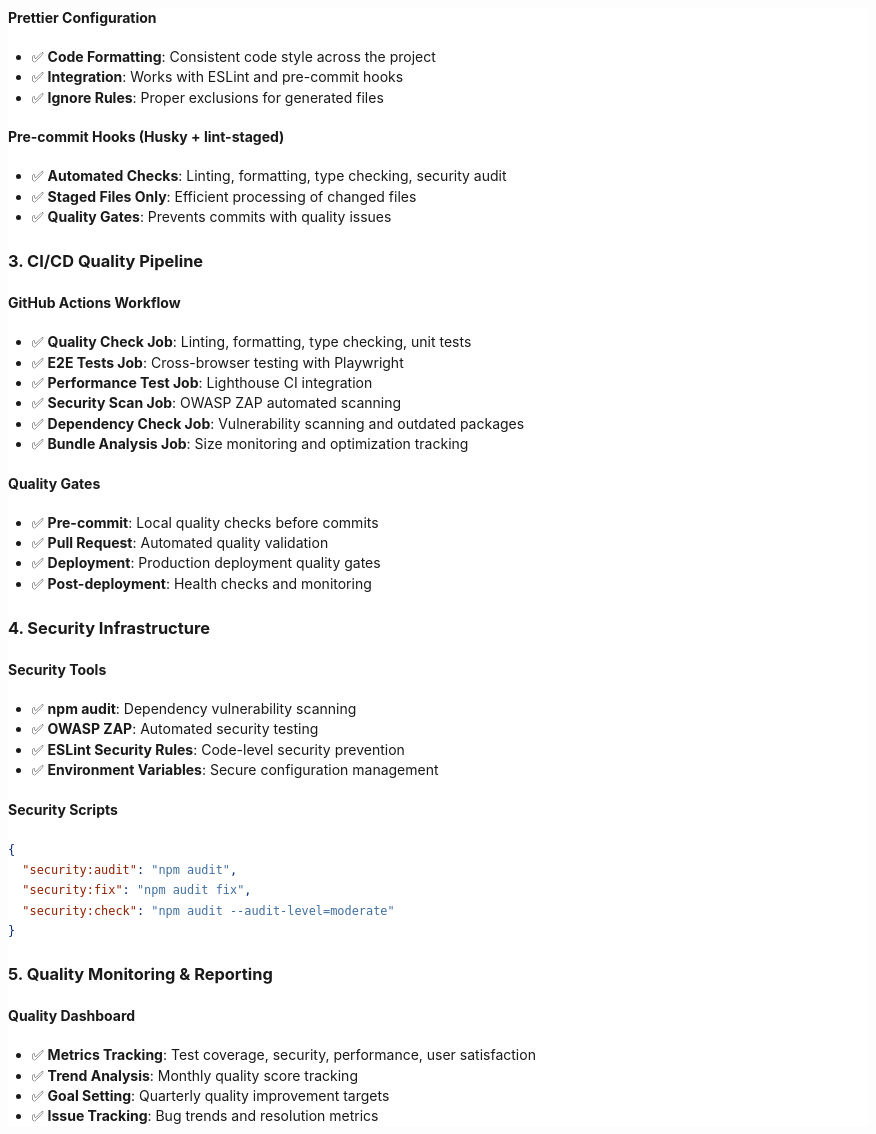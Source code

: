#### **Prettier Configuration**
- ✅ **Code Formatting**: Consistent code style across the project
- ✅ **Integration**: Works with ESLint and pre-commit hooks
- ✅ **Ignore Rules**: Proper exclusions for generated files

#### **Pre-commit Hooks (Husky + lint-staged)**
- ✅ **Automated Checks**: Linting, formatting, type checking, security audit
- ✅ **Staged Files Only**: Efficient processing of changed files
- ✅ **Quality Gates**: Prevents commits with quality issues

### **3. CI/CD Quality Pipeline**

#### **GitHub Actions Workflow**
- ✅ **Quality Check Job**: Linting, formatting, type checking, unit tests
- ✅ **E2E Tests Job**: Cross-browser testing with Playwright
- ✅ **Performance Test Job**: Lighthouse CI integration
- ✅ **Security Scan Job**: OWASP ZAP automated scanning
- ✅ **Dependency Check Job**: Vulnerability scanning and outdated packages
- ✅ **Bundle Analysis Job**: Size monitoring and optimization tracking

#### **Quality Gates**
- ✅ **Pre-commit**: Local quality checks before commits
- ✅ **Pull Request**: Automated quality validation
- ✅ **Deployment**: Production deployment quality gates
- ✅ **Post-deployment**: Health checks and monitoring

### **4. Security Infrastructure**

#### **Security Tools**
- ✅ **npm audit**: Dependency vulnerability scanning
- ✅ **OWASP ZAP**: Automated security testing
- ✅ **ESLint Security Rules**: Code-level security prevention
- ✅ **Environment Variables**: Secure configuration management

#### **Security Scripts**
```json
{
  "security:audit": "npm audit",
  "security:fix": "npm audit fix",
  "security:check": "npm audit --audit-level=moderate"
}
```

### **5. Quality Monitoring & Reporting**

#### **Quality Dashboard**
- ✅ **Metrics Tracking**: Test coverage, security, performance, user satisfaction
- ✅ **Trend Analysis**: Monthly quality score tracking
- ✅ **Goal Setting**: Quarterly quality improvement targets
- ✅ **Issue Tracking**: Bug trends and resolution metrics
